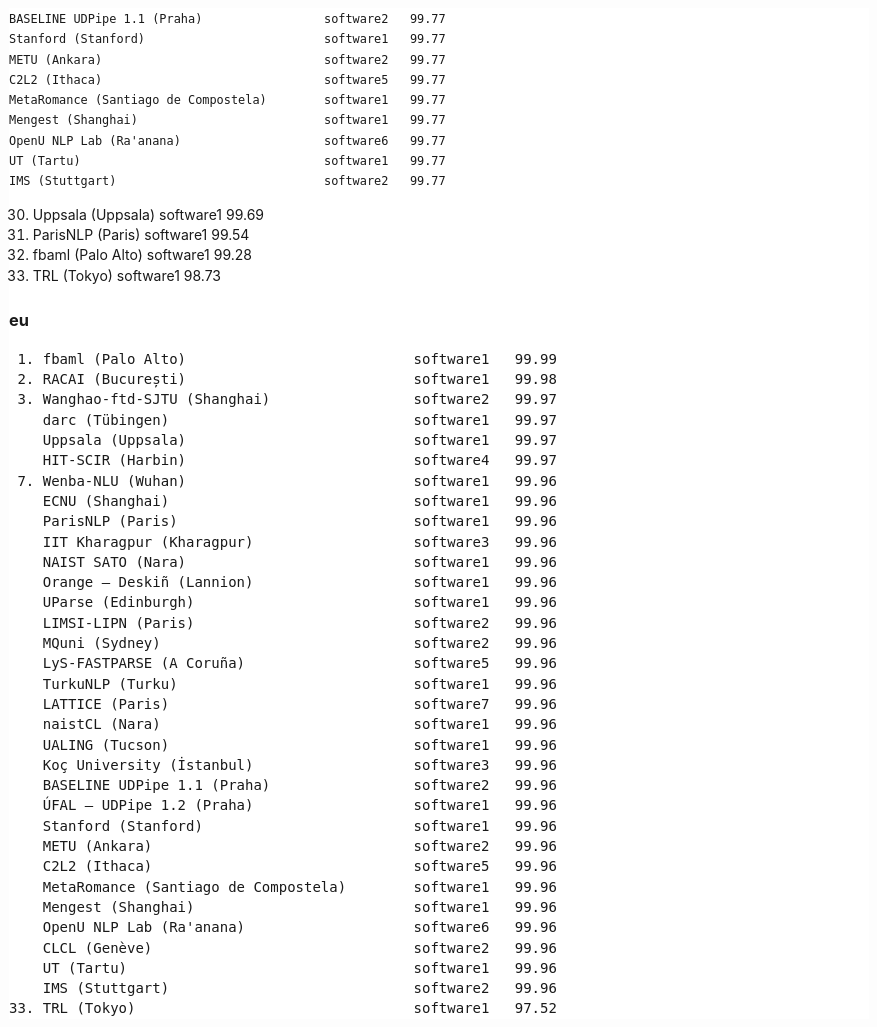     BASELINE UDPipe 1.1 (Praha)             	software2	99.77
    Stanford (Stanford)                     	software1	99.77
    METU (Ankara)                           	software2	99.77
    C2L2 (Ithaca)                           	software5	99.77
    MetaRomance (Santiago de Compostela)    	software1	99.77
    Mengest (Shanghai)                      	software1	99.77
    OpenU NLP Lab (Ra'anana)                	software6	99.77
    UT (Tartu)                              	software1	99.77
    IMS (Stuttgart)                         	software2	99.77
30. Uppsala (Uppsala)                       	software1	99.69
31. ParisNLP (Paris)                        	software1	99.54
32. fbaml (Palo Alto)                       	software1	99.28
33. TRL (Tokyo)                             	software1	98.73
</pre>



### eu

<pre>
 1. fbaml (Palo Alto)                       	software1	99.99
 2. RACAI (București)                       	software1	99.98
 3. Wanghao-ftd-SJTU (Shanghai)             	software2	99.97
    darc (Tübingen)                         	software1	99.97
    Uppsala (Uppsala)                       	software1	99.97
    HIT-SCIR (Harbin)                       	software4	99.97
 7. Wenba-NLU (Wuhan)                       	software1	99.96
    ECNU (Shanghai)                         	software1	99.96
    ParisNLP (Paris)                        	software1	99.96
    IIT Kharagpur (Kharagpur)               	software3	99.96
    NAIST SATO (Nara)                       	software1	99.96
    Orange – Deskiñ (Lannion)               	software1	99.96
    UParse (Edinburgh)                      	software1	99.96
    LIMSI-LIPN (Paris)                      	software2	99.96
    MQuni (Sydney)                          	software2	99.96
    LyS-FASTPARSE (A Coruña)                	software5	99.96
    TurkuNLP (Turku)                        	software1	99.96
    LATTICE (Paris)                         	software7	99.96
    naistCL (Nara)                          	software1	99.96
    UALING (Tucson)                         	software1	99.96
    Koç University (İstanbul)               	software3	99.96
    BASELINE UDPipe 1.1 (Praha)             	software2	99.96
    ÚFAL – UDPipe 1.2 (Praha)               	software1	99.96
    Stanford (Stanford)                     	software1	99.96
    METU (Ankara)                           	software2	99.96
    C2L2 (Ithaca)                           	software5	99.96
    MetaRomance (Santiago de Compostela)    	software1	99.96
    Mengest (Shanghai)                      	software1	99.96
    OpenU NLP Lab (Ra'anana)                	software6	99.96
    CLCL (Genève)                           	software2	99.96
    UT (Tartu)                              	software1	99.96
    IMS (Stuttgart)                         	software2	99.96
33. TRL (Tokyo)                             	software1	97.52
</pre>
